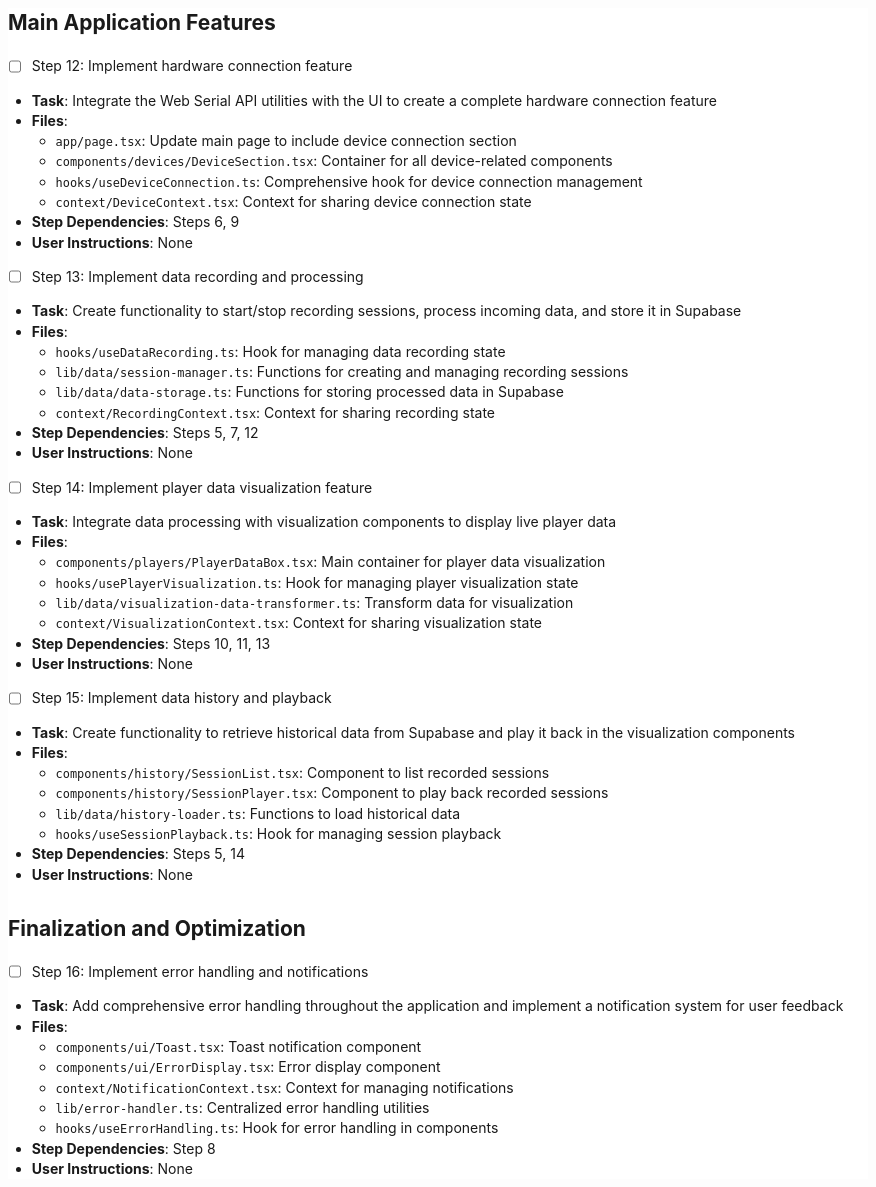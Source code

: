 ## Main Application Features
- [ ] Step 12: Implement hardware connection feature
 - **Task**: Integrate the Web Serial API utilities with the UI to create a complete hardware connection feature
 - **Files**:
   - `app/page.tsx`: Update main page to include device connection section
   - `components/devices/DeviceSection.tsx`: Container for all device-related components
   - `hooks/useDeviceConnection.ts`: Comprehensive hook for device connection management
   - `context/DeviceContext.tsx`: Context for sharing device connection state
 - **Step Dependencies**: Steps 6, 9
 - **User Instructions**: None

- [ ] Step 13: Implement data recording and processing
 - **Task**: Create functionality to start/stop recording sessions, process incoming data, and store it in Supabase
 - **Files**:
   - `hooks/useDataRecording.ts`: Hook for managing data recording state
   - `lib/data/session-manager.ts`: Functions for creating and managing recording sessions
   - `lib/data/data-storage.ts`: Functions for storing processed data in Supabase
   - `context/RecordingContext.tsx`: Context for sharing recording state
 - **Step Dependencies**: Steps 5, 7, 12
 - **User Instructions**: None

- [ ] Step 14: Implement player data visualization feature
 - **Task**: Integrate data processing with visualization components to display live player data
 - **Files**:
   - `components/players/PlayerDataBox.tsx`: Main container for player data visualization
   - `hooks/usePlayerVisualization.ts`: Hook for managing player visualization state
   - `lib/data/visualization-data-transformer.ts`: Transform data for visualization
   - `context/VisualizationContext.tsx`: Context for sharing visualization state
 - **Step Dependencies**: Steps 10, 11, 13
 - **User Instructions**: None

- [ ] Step 15: Implement data history and playback
 - **Task**: Create functionality to retrieve historical data from Supabase and play it back in the visualization components
 - **Files**:
   - `components/history/SessionList.tsx`: Component to list recorded sessions
   - `components/history/SessionPlayer.tsx`: Component to play back recorded sessions
   - `lib/data/history-loader.ts`: Functions to load historical data
   - `hooks/useSessionPlayback.ts`: Hook for managing session playback
 - **Step Dependencies**: Steps 5, 14
 - **User Instructions**: None

## Finalization and Optimization
- [ ] Step 16: Implement error handling and notifications
 - **Task**: Add comprehensive error handling throughout the application and implement a notification system for user feedback
 - **Files**:
   - `components/ui/Toast.tsx`: Toast notification component
   - `components/ui/ErrorDisplay.tsx`: Error display component
   - `context/NotificationContext.tsx`: Context for managing notifications
   - `lib/error-handler.ts`: Centralized error handling utilities
   - `hooks/useErrorHandling.ts`: Hook for error handling in components
 - **Step Dependencies**: Step 8
 - **User Instructions**: None
